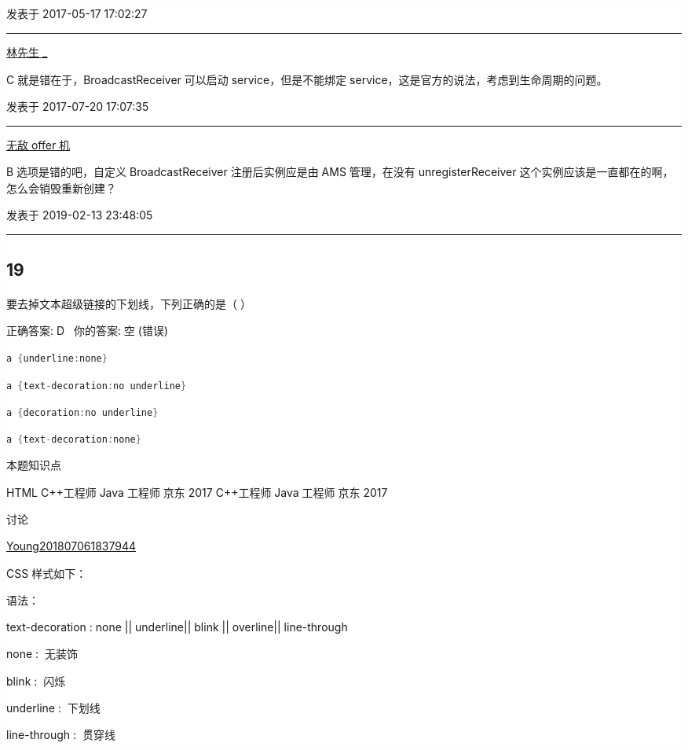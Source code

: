 发表于 2017-05-17 17:02:27

* * *

[林先生 _](https://www.nowcoder.com/profile/349798)

C 就是错在于，BroadcastReceiver 可以启动 service，但是不能绑定 service，这是官方的说法，考虑到生命周期的问题。

发表于 2017-07-20 17:07:35

* * *

[无敌 offer 机](https://www.nowcoder.com/profile/69821186)

B 选项是错的吧，自定义 BroadcastReceiver 注册后实例应是由 AMS 管理，在没有 unregisterReceiver 这个实例应该是一直都在的啊，怎么会销毁重新创建？

发表于 2019-02-13 23:48:05

* * *

## 19

要去掉文本超级链接的下划线，下列正确的是（ ）

正确答案: D   你的答案: 空 (错误)

```cpp
a {underline:none}
```

```cpp
a {text-decoration:no underline}
```

```cpp
a {decoration:no underline}
```

```cpp
a {text-decoration:none}
```

本题知识点

HTML C++工程师 Java 工程师 京东 2017 C++工程师 Java 工程师 京东 2017

讨论

[Young201807061837944](https://www.nowcoder.com/profile/650939503)

CSS 样式如下：

语法：

text-decoration : none || underline|| blink || overline|| line-through

none :  无装饰

blink :  闪烁

underline :  下划线

line-through :  贯穿线
